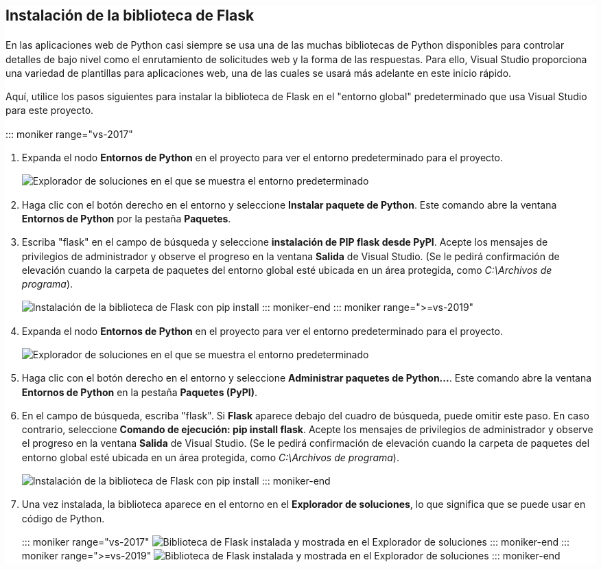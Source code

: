 ## <a name="install-the-flask-library"></a>Instalación de la biblioteca de Flask

En las aplicaciones web de Python casi siempre se usa una de las muchas bibliotecas de Python disponibles para controlar detalles de bajo nivel como el enrutamiento de solicitudes web y la forma de las respuestas. Para ello, Visual Studio proporciona una variedad de plantillas para aplicaciones web, una de las cuales se usará más adelante en este inicio rápido.

Aquí, utilice los pasos siguientes para instalar la biblioteca de Flask en el "entorno global" predeterminado que usa Visual Studio para este proyecto.

::: moniker range="vs-2017"
1. Expanda el nodo **Entornos de Python** en el proyecto para ver el entorno predeterminado para el proyecto.

    ![Explorador de soluciones en el que se muestra el entorno predeterminado](media/quickstart-python-02-default-environment.png)

2. Haga clic con el botón derecho en el entorno y seleccione **Instalar paquete de Python**. Este comando abre la ventana **Entornos de Python** por la pestaña **Paquetes**.

3. Escriba "flask" en el campo de búsqueda y seleccione **instalación de PIP flask desde PyPI**. Acepte los mensajes de privilegios de administrador y observe el progreso en la ventana **Salida** de Visual Studio. (Se le pedirá confirmación de elevación cuando la carpeta de paquetes del entorno global esté ubicada en un área protegida, como *C:\Archivos de programa*).

    ![Instalación de la biblioteca de Flask con pip install](media/quickstart-python-03-install-package.png)
::: moniker-end
::: moniker range=">=vs-2019"
1. Expanda el nodo **Entornos de Python** en el proyecto para ver el entorno predeterminado para el proyecto.

    ![Explorador de soluciones en el que se muestra el entorno predeterminado](media/quickstart-python-02-default-environment-2019.png)

2. Haga clic con el botón derecho en el entorno y seleccione **Administrar paquetes de Python...**. Este comando abre la ventana **Entornos de Python** en la pestaña **Paquetes (PyPI)**.

3. En el campo de búsqueda, escriba "flask". Si **Flask** aparece debajo del cuadro de búsqueda, puede omitir este paso. En caso contrario, seleccione **Comando de ejecución: pip install flask**. Acepte los mensajes de privilegios de administrador y observe el progreso en la ventana **Salida** de Visual Studio. (Se le pedirá confirmación de elevación cuando la carpeta de paquetes del entorno global esté ubicada en un área protegida, como *C:\Archivos de programa*).

    ![Instalación de la biblioteca de Flask con pip install](media/quickstart-python-03-install-package-2019.png)
::: moniker-end

4. Una vez instalada, la biblioteca aparece en el entorno en el **Explorador de soluciones**, lo que significa que se puede usar en código de Python.

    ::: moniker range="vs-2017"
    ![Biblioteca de Flask instalada y mostrada en el Explorador de soluciones](media/quickstart-python-04-package-installed.png)
    ::: moniker-end
    ::: moniker range=">=vs-2019"
    ![Biblioteca de Flask instalada y mostrada en el Explorador de soluciones](media/quickstart-python-04-package-installed-2019.png)
    ::: moniker-end
